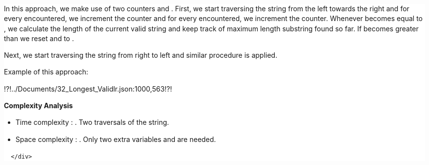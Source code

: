 <p>In this approach, we make use of two counters <script type="math/tex; mode=display">left</script> and <script type="math/tex; mode=display">right</script>. First, we start traversing the string from the left towards the right and for every <script type="math/tex; mode=display">\text{‘(’}</script> encountered, we increment the <script type="math/tex; mode=display">left</script> counter and for every <script type="math/tex; mode=display">\text{‘)’}</script> encountered, we increment the <script type="math/tex; mode=display">right</script> counter. Whenever <script type="math/tex; mode=display">left</script> becomes equal to <script type="math/tex; mode=display">right</script>, we calculate the length of the current valid string and keep track of maximum length substring found so far. If <script type="math/tex; mode=display">right</script> becomes greater than <script type="math/tex; mode=display">left</script> we reset <script type="math/tex; mode=display">left</script> and <script type="math/tex; mode=display">right</script> to <script type="math/tex; mode=display">0</script>.</p>
<p>Next, we start traversing the string from right to left and similar procedure is applied.</p>
<p>Example of this approach:</p>


<p>!?!../Documents/32_Longest_Validlr.json:1000,563!?!</p>
<iframe src="https://leetcode.com/playground/RsBpRHK7/shared" frameborder="0" width="100%" height="500" name="RsBpRHK7"></iframe>

<p><strong>Complexity Analysis</strong></p>
<ul>
<li>
<p>Time complexity : <script type="math/tex; mode=display">O(n)</script>. Two traversals of the string.</p>
</li>
<li>
<p>Space complexity : <script type="math/tex; mode=display">O(1)</script>. Only two extra variables <script type="math/tex; mode=display">left</script> and <script type="math/tex; mode=display">right</script> are needed.</p>
</li>
</ul>
          </div>
        
      </div>